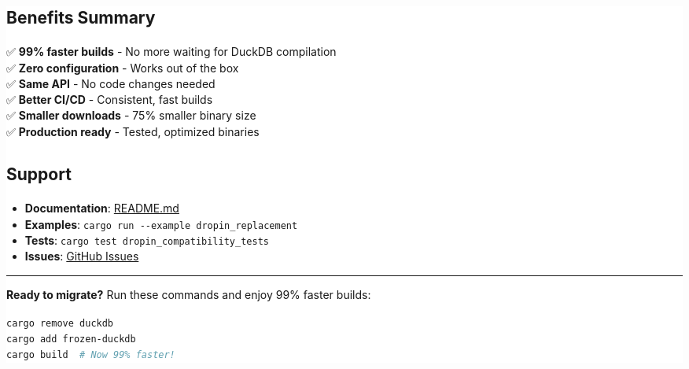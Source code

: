 ## Benefits Summary

✅ **99% faster builds** - No more waiting for DuckDB compilation  
✅ **Zero configuration** - Works out of the box  
✅ **Same API** - No code changes needed  
✅ **Better CI/CD** - Consistent, fast builds  
✅ **Smaller downloads** - 75% smaller binary size  
✅ **Production ready** - Tested, optimized binaries  

## Support

- **Documentation**: [README.md](README.md)
- **Examples**: `cargo run --example dropin_replacement`
- **Tests**: `cargo test dropin_compatibility_tests`
- **Issues**: [GitHub Issues](https://github.com/seanchatmangpt/frozen-duckdb/issues)

---

**Ready to migrate?** Run these commands and enjoy 99% faster builds:

```bash
cargo remove duckdb
cargo add frozen-duckdb
cargo build  # Now 99% faster!
```
